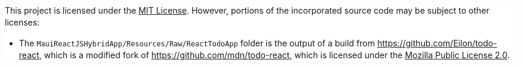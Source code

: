 
This project is licensed under the [MIT License](LICENSE). However, portions of the incorporated source code may be subject to other licenses:

* The `MauiReactJSHybridApp/Resources/Raw/ReactTodoApp` folder is the output of a build from https://github.com/Eilon/todo-react, which is a modified fork of https://github.com/mdn/todo-react, which is licensed under the [Mozilla Public License 2.0](https://github.com/mdn/todo-react/blob/main/LICENSE).
